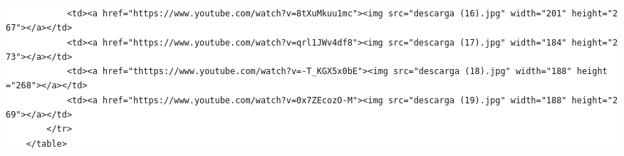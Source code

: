                 <td><a href="https://www.youtube.com/watch?v=8tXuMkuu1mc"><img src="descarga (16).jpg" width="201" height="267"></a></td>
                <td><a href="https://www.youtube.com/watch?v=qrl1JWv4df8"><img src="descarga (17).jpg" width="184" height="273"></a></td>
                <td><a href="thttps://www.youtube.com/watch?v=-T_KGX5x0bE"><img src="descarga (18).jpg" width="188" height="268"></a></td>
                <td><a href="https://www.youtube.com/watch?v=0x7ZEcozO-M"><img src="descarga (19).jpg" width="188" height="269"></a></td>
            </tr>
        </table>
